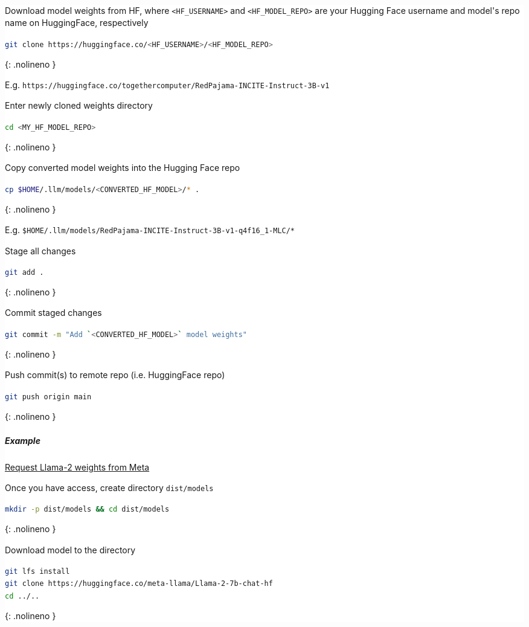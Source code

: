 Download model weights from HF, where `<HF_USERNAME>` and `<HF_MODEL_REPO>` are your Hugging Face username and model's repo name on HuggingFace, respectively

```sh
git clone https://huggingface.co/<HF_USERNAME>/<HF_MODEL_REPO>
```
{: .nolineno }

E.g. `https://huggingface.co/togethercomputer/RedPajama-INCITE-Instruct-3B-v1`

Enter newly cloned weights directory

```sh
cd <MY_HF_MODEL_REPO>
```
{: .nolineno }

Copy converted model weights into the Hugging Face repo

```sh
cp $HOME/.llm/models/<CONVERTED_HF_MODEL>/* .
```
{: .nolineno }

E.g. `$HOME/.llm/models/RedPajama-INCITE-Instruct-3B-v1-q4f16_1-MLC/*`

Stage all changes

```sh
git add .
```
{: .nolineno }

Commit staged changes

```sh
git commit -m "Add `<CONVERTED_HF_MODEL>` model weights"
```
{: .nolineno }

Push commit(s) to remote repo (i.e. HuggingFace repo)

```sh
git push origin main
```
{: .nolineno }

##### Example
[Request Llama-2 weights from Meta](https://huggingface.co/meta-llama)

Once you have access, create directory `dist/models`

```sh
mkdir -p dist/models && cd dist/models
```
{: .nolineno }

Download model to the directory

```sh
git lfs install
git clone https://huggingface.co/meta-llama/Llama-2-7b-chat-hf
cd ../..
```
{: .nolineno }
